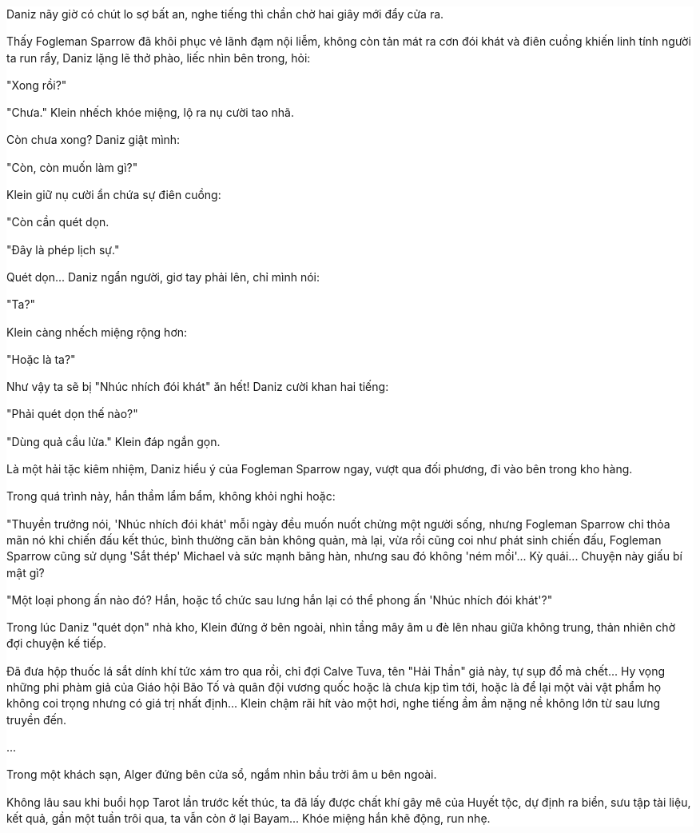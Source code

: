 Daniz nãy giờ có chút lo sợ bất an, nghe tiếng thì chần chờ hai giây mới đẩy cửa ra.

Thấy Fogleman Sparrow đã khôi phục vẻ lãnh đạm nội liễm, không còn tản mát ra cơn đói khát và điên cuồng khiến linh tính người ta run rẩy, Daniz lặng lẽ thở phào, liếc nhìn bên trong, hỏi:

"Xong rồi?"

"Chưa." Klein nhếch khóe miệng, lộ ra nụ cười tao nhã.

Còn chưa xong? Daniz giật mình:

"Còn, còn muốn làm gì?"

Klein giữ nụ cười ẩn chứa sự điên cuồng:

"Còn cần quét dọn.

"Đây là phép lịch sự."

Quét dọn... Daniz ngẩn người, giơ tay phải lên, chỉ mình nói:

"Ta?"

Klein càng nhếch miệng rộng hơn:

"Hoặc là ta?"

Như vậy ta sẽ bị "Nhúc nhích đói khát" ăn hết! Daniz cười khan hai tiếng:

"Phải quét dọn thế nào?"

"Dùng quả cầu lửa." Klein đáp ngắn gọn.

Là một hải tặc kiêm nhiệm, Daniz hiểu ý của Fogleman Sparrow ngay, vượt qua đối phương, đi vào bên trong kho hàng.

Trong quá trình này, hắn thầm lẩm bẩm, không khỏi nghi hoặc:

"Thuyền trưởng nói, 'Nhúc nhích đói khát' mỗi ngày đều muốn nuốt chửng một người sống, nhưng Fogleman Sparrow chỉ thỏa mãn nó khi chiến đấu kết thúc, bình thường căn bản không quản, mà lại, vừa rồi cũng coi như phát sinh chiến đấu, Fogleman Sparrow cũng sử dụng 'Sắt thép' Michael và sức mạnh băng hàn, nhưng sau đó không 'ném mồi'... Kỳ quái... Chuyện này giấu bí mật gì?

"Một loại phong ấn nào đó? Hắn, hoặc tổ chức sau lưng hắn lại có thể phong ấn 'Nhúc nhích đói khát'?"

Trong lúc Daniz "quét dọn" nhà kho, Klein đứng ở bên ngoài, nhìn tầng mây âm u đè lên nhau giữa không trung, thản nhiên chờ đợi chuyện kế tiếp.

Đã đưa hộp thuốc lá sắt dính khí tức xám tro qua rồi, chỉ đợi Calve Tuva, tên "Hải Thần" giả này, tự sụp đổ mà chết... Hy vọng những phi phàm giả của Giáo hội Bão Tố và quân đội vương quốc hoặc là chưa kịp tìm tới, hoặc là để lại một vài vật phẩm họ không coi trọng nhưng có giá trị nhất định... Klein chậm rãi hít vào một hơi, nghe tiếng ầm ầm nặng nề không lớn từ sau lưng truyền đến.

...

Trong một khách sạn, Alger đứng bên cửa sổ, ngắm nhìn bầu trời âm u bên ngoài.

Không lâu sau khi buổi họp Tarot lần trước kết thúc, ta đã lấy được chất khí gây mê của Huyết tộc, dự định ra biển, sưu tập tài liệu, kết quả, gần một tuần trôi qua, ta vẫn còn ở lại Bayam... Khóe miệng hắn khẽ động, run nhẹ.
